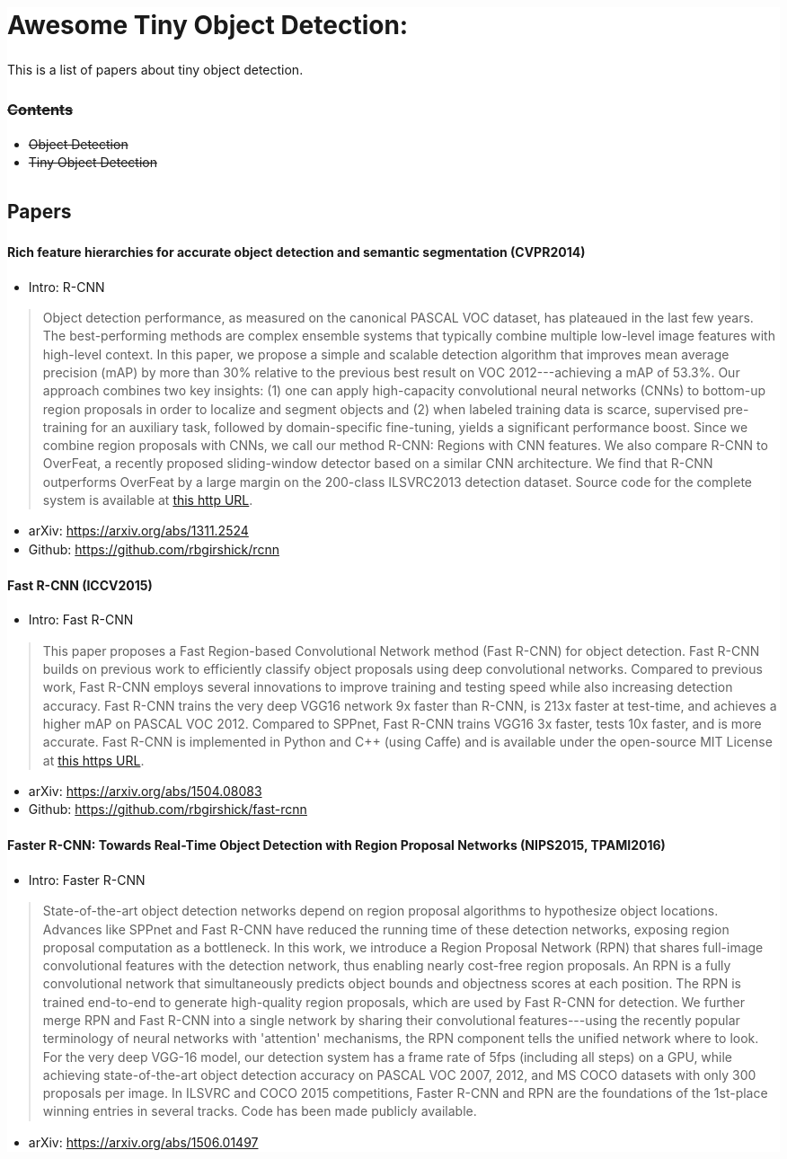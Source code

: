 # Awesome Tiny Object Detection:
This is a list of papers about tiny object detection.

### ~~Contents~~

* ~~Object Detection~~
* ~~Tiny Object Detection~~

## Papers

#### Rich feature hierarchies for accurate object detection and semantic segmentation (CVPR2014)

- Intro: R-CNN
>Object detection performance, as measured on the canonical PASCAL VOC dataset, has plateaued in the last few years. The best-performing methods are complex ensemble systems that typically combine multiple low-level image features with high-level context. In this paper, we propose a simple and scalable detection algorithm that improves mean average precision (mAP) by more than 30% relative to the previous best result on VOC 2012---achieving a mAP of 53.3%. Our approach combines two key insights: (1) one can apply high-capacity convolutional neural networks (CNNs) to bottom-up region proposals in order to localize and segment objects and (2) when labeled training data is scarce, supervised pre-training for an auxiliary task, followed by domain-specific fine-tuning, yields a significant performance boost. Since we combine region proposals with CNNs, we call our method R-CNN: Regions with CNN features. We also compare R-CNN to OverFeat, a recently proposed sliding-window detector based on a similar CNN architecture. We find that R-CNN outperforms OverFeat by a large margin on the 200-class ILSVRC2013 detection dataset. Source code for the complete system is available at [this http URL](http://www.cs.berkeley.edu/~rbg/rcnn).
- arXiv: https://arxiv.org/abs/1311.2524  
- Github: https://github.com/rbgirshick/rcnn

#### Fast R-CNN (ICCV2015)

- Intro: Fast R-CNN
>This paper proposes a Fast Region-based Convolutional Network method (Fast R-CNN) for object detection. Fast R-CNN builds on previous work to efficiently classify object proposals using deep convolutional networks. Compared to previous work, Fast R-CNN employs several innovations to improve training and testing speed while also increasing detection accuracy. Fast R-CNN trains the very deep VGG16 network 9x faster than R-CNN, is 213x faster at test-time, and achieves a higher mAP on PASCAL VOC 2012. Compared to SPPnet, Fast R-CNN trains VGG16 3x faster, tests 10x faster, and is more accurate. Fast R-CNN is implemented in Python and C++ (using Caffe) and is available under the open-source MIT License at [this https URL](https://github.com/rbgirshick/fast-rcnn).
- arXiv: https://arxiv.org/abs/1504.08083  
- Github: https://github.com/rbgirshick/fast-rcnn

#### Faster R-CNN: Towards Real-Time Object Detection with Region Proposal Networks (NIPS2015, TPAMI2016)

- Intro: Faster R-CNN
>State-of-the-art object detection networks depend on region proposal algorithms to hypothesize object locations. Advances like SPPnet and Fast R-CNN have reduced the running time of these detection networks, exposing region proposal computation as a bottleneck. In this work, we introduce a Region Proposal Network (RPN) that shares full-image convolutional features with the detection network, thus enabling nearly cost-free region proposals. An RPN is a fully convolutional network that simultaneously predicts object bounds and objectness scores at each position. The RPN is trained end-to-end to generate high-quality region proposals, which are used by Fast R-CNN for detection. We further merge RPN and Fast R-CNN into a single network by sharing their convolutional features---using the recently popular terminology of neural networks with 'attention' mechanisms, the RPN component tells the unified network where to look. For the very deep VGG-16 model, our detection system has a frame rate of 5fps (including all steps) on a GPU, while achieving state-of-the-art object detection accuracy on PASCAL VOC 2007, 2012, and MS COCO datasets with only 300 proposals per image. In ILSVRC and COCO 2015 competitions, Faster R-CNN and RPN are the foundations of the 1st-place winning entries in several tracks. Code has been made publicly available.
- arXiv: https://arxiv.org/abs/1506.01497  